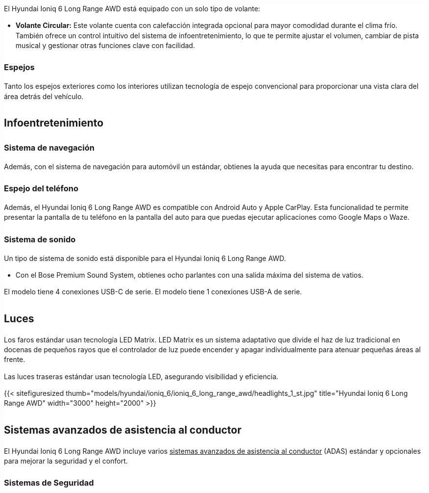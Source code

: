 El Hyundai Ioniq 6 Long Range AWD está equipado con un solo tipo de volante:

- **Volante Circular:** Este volante cuenta con calefacción integrada opcional para mayor comodidad durante el clima frío. También ofrece un control intuitivo del sistema de infoentretenimiento, lo que te permite ajustar el volumen, cambiar de pista musical y gestionar otras funciones clave con facilidad.

### Espejos

Tanto los espejos exteriores como los interiores utilizan tecnología de espejo convencional para proporcionar una vista clara del área detrás del vehículo.

## Infoentretenimiento

### Sistema de navegación

Además, con el sistema de navegación para automóvil un estándar, obtienes la ayuda que necesitas para encontrar tu destino.

### Espejo del teléfono

Además, el Hyundai Ioniq 6 Long Range AWD es compatible con Android Auto y Apple CarPlay. Esta funcionalidad te permite presentar la pantalla de tu teléfono en la pantalla del auto para que puedas ejecutar aplicaciones como Google Maps o Waze.

### Sistema de sonido

Un tipo de sistema de sonido está disponible para el Hyundai Ioniq 6 Long Range AWD.

- Con el Bose Premium Sound System, obtienes ocho parlantes con una salida máxima del sistema de  vatios.

El modelo tiene 4 conexiones USB-C de serie. El modelo tiene 1 conexiones USB-A de serie.

## Luces

Los faros estándar usan tecnología LED Matrix. LED Matrix es un sistema adaptativo que divide el haz de luz tradicional en docenas de pequeños rayos que el controlador de luz puede encender y apagar individualmente para atenuar pequeñas áreas al frente.

Las luces traseras estándar usan tecnología LED, asegurando visibilidad y eficiencia.

{{< sitefiguresized thumb="models/hyundai/ioniq_6/ioniq_6_long_range_awd/headlights_1_st.jpg" title="Hyundai Ioniq 6 Long Range AWD" width="3000" height="2000"  >}}

## Sistemas avanzados de asistencia al conductor

El Hyundai Ioniq 6 Long Range AWD incluye varios [sistemas avanzados de asistencia al conductor](../../../../technology/driverassistance/) (ADAS) estándar y opcionales para mejorar la seguridad y el confort.

### Sistemas de Seguridad
